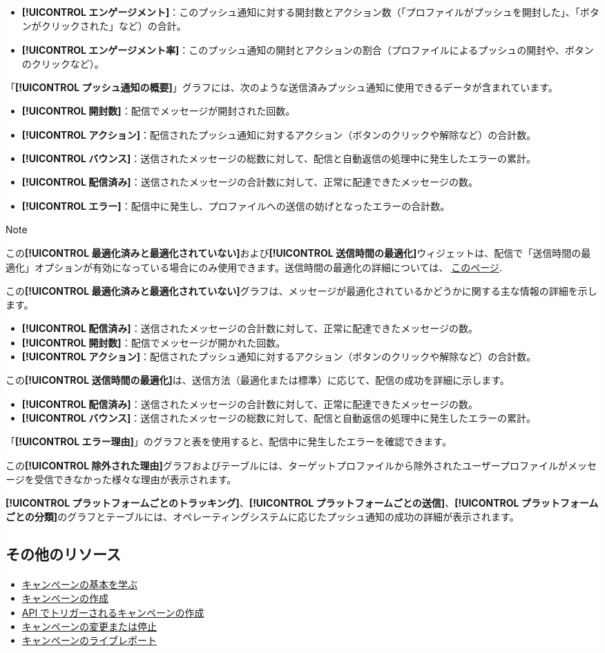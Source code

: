 * **[!UICONTROL エンゲージメント]**：このプッシュ通知に対する開封数とアクション数（「プロファイルがプッシュを開封した」、「ボタンがクリックされた」など）の合計。

* **[!UICONTROL エンゲージメント率]**：このプッシュ通知の開封とアクションの割合（プロファイルによるプッシュの開封や、ボタンのクリックなど）。

「**[!UICONTROL プッシュ通知の概要]**」グラフには、次のような送信済みプッシュ通知に使用できるデータが含まれています。

* **[!UICONTROL 開封数]**：配信でメッセージが開封された回数。

* **[!UICONTROL アクション]**：配信されたプッシュ通知に対するアクション（ボタンのクリックや解除など）の合計数。

* **[!UICONTROL バウンス]**：送信されたメッセージの総数に対して、配信と自動返信の処理中に発生したエラーの累計。

* **[!UICONTROL 配信済み]**：送信されたメッセージの合計数に対して、正常に配達できたメッセージの数。

* **[!UICONTROL エラー]**：配信中に発生し、プロファイルへの送信の妨げとなったエラーの合計数。

>[!NOTE]
>
>この&#x200B;**[!UICONTROL 最適化済みと最適化されていない]**&#x200B;および&#x200B;**[!UICONTROL 送信時間の最適化]**&#x200B;ウィジェットは、配信で「送信時間の最適化」オプションが有効になっている場合にのみ使用できます。送信時間の最適化の詳細については、 [このページ](../messages/send-time-optimization.md).

この&#x200B;**[!UICONTROL 最適化済みと最適化されていない]**&#x200B;グラフは、メッセージが最適化されているかどうかに関する主な情報の詳細を示します。

* **[!UICONTROL 配信済み]**：送信されたメッセージの合計数に対して、正常に配達できたメッセージの数。
* **[!UICONTROL 開封数]**：配信でメッセージが開かれた回数。
* **[!UICONTROL アクション]**：配信されたプッシュ通知に対するアクション（ボタンのクリックや解除など）の合計数。

この&#x200B;**[!UICONTROL 送信時間の最適化]**&#x200B;は、送信方法（最適化または標準）に応じて、配信の成功を詳細に示します。

* **[!UICONTROL 配信済み]**：送信されたメッセージの合計数に対して、正常に配達できたメッセージの数。
* **[!UICONTROL バウンス]**：送信されたメッセージの総数に対して、配信と自動返信の処理中に発生したエラーの累計。

「**[!UICONTROL エラー理由]**」のグラフと表を使用すると、配信中に発生したエラーを確認できます。

この&#x200B;**[!UICONTROL 除外された理由]**&#x200B;グラフおよびテーブルには、ターゲットプロファイルから除外されたユーザープロファイルがメッセージを受信できなかった様々な理由が表示されます。

**[!UICONTROL プラットフォームごとのトラッキング]**、**[!UICONTROL プラットフォームごとの送信]**、**[!UICONTROL プラットフォームごとの分類]**&#x200B;のグラフとテーブルには、オペレーティングシステムに応じたプッシュ通知の成功の詳細が表示されます。

## その他のリソース

* [キャンペーンの基本を学ぶ](get-started-with-campaigns.md)
* [キャンペーンの作成](create-campaign.md)
* [API でトリガーされるキャンペーンの作成](api-triggered-campaigns.md)
* [キャンペーンの変更または停止](modify-stop-campaign.md)
* [キャンペーンのライブレポート](campaign-live-report.md)
